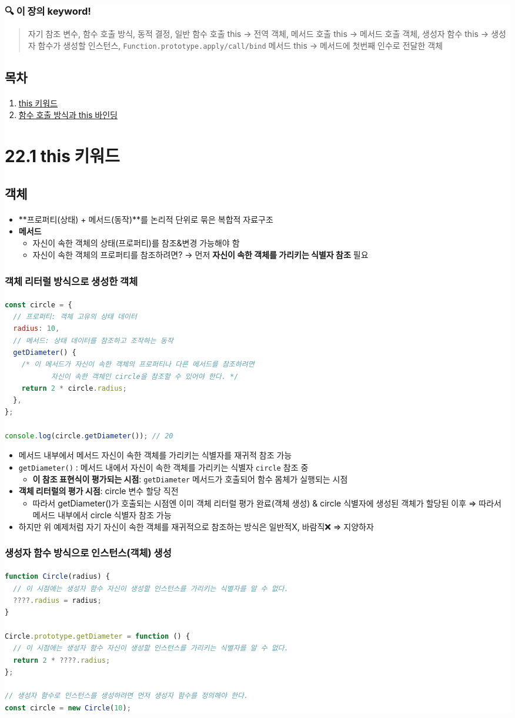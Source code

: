 ### 🔍 이 장의 keyword!

> 자기 참조 변수, 함수 호출 방식, 동적 결정, 일반 함수 호출 this → 전역 객체, 메서드 호출 this → 메서드 호출 객체, 생성자 함수 this → 생성자 함수가 생성할 인스턴스, `Function.prototype.apply/call/bind` 메서드 this → 메서드에 첫번째 인수로 전달한 객체

## 목차

1. [this 키워드](#221-this-키워드)
2. [함수 호출 방식과 this 바인딩](#222-함수-호출-방식과-this-바인딩)

# 22.1 this 키워드

## 객체

- **프로퍼티(상태) + 메서드(동작)**를 논리적 단위로 묶은 복합적 자료구조
- **메서드**
  - 자신이 속한 객체의 상태(프로퍼티)를 참조&변경 가능해야 함
  - 자신이 속한 객체의 프로퍼티를 참조하려면? → 먼저 **자신이 속한 객체를 가리키는 식별자 참조** 필요

### **객체 리터럴 방식으로 생성한 객체**

```jsx
const circle = {
  // 프로퍼티: 객체 고유의 상태 데이터
  radius: 10,
  // 메서드: 상태 데이터를 참조하고 조작하는 동작
  getDiameter() {
    /* 이 메서드가 자신이 속한 객체의 프로퍼티나 다른 메서드를 참조하려면
		   자신이 속한 객체인 circle을 참조할 수 있어야 한다. */
    return 2 * circle.radius;
  },
};

console.log(circle.getDiameter()); // 20
```

- 메서드 내부에서 메서드 자신이 속한 객체를 가리키는 식별자를 재귀적 참조 가능
- `getDiameter()` : 메서드 내에서 자신이 속한 객체를 가리키는 식별자 `circle` 참조 중
  - **이 참조 표현식이 평가되는 시점**: `getDiameter` 메서드가 호출되어 함수 몸체가 실행되는 시점
- **객체 리터럴의 평가 시점**: circle 변수 할당 직전
  - 따라서 getDiameter()가 호출되는 시점엔 이미 객체 리터럴 평가 완료(객체 생성) & circle 식별자에 생성된 객체가 할당된 이후 ⇒ 따라서 메서드 내부에서 circle 식별자 참조 가능
- 하지만 위 예제처럼 자기 자신이 속한 객체를 재귀적으로 참조하는 방식은 일반적X, 바람직❌ ⇒ 지양하자

### **생성자 함수 방식으로 인스턴스(객체) 생성**

```jsx
function Circle(radius) {
  // 이 시점에는 생성자 함수 자신이 생성할 인스턴스를 가리키는 식별자를 알 수 없다.
  ????.radius = radius;
}

Circle.prototype.getDiameter = function () {
  // 이 시점에는 생성자 함수 자신이 생성할 인스턴스를 가리키는 식별자를 알 수 없다.
  return 2 * ????.radius;
};

// 생성자 함수로 인스턴스를 생성하려면 먼저 생성자 함수를 정의해야 한다.
const circle = new Circle(10);
```
